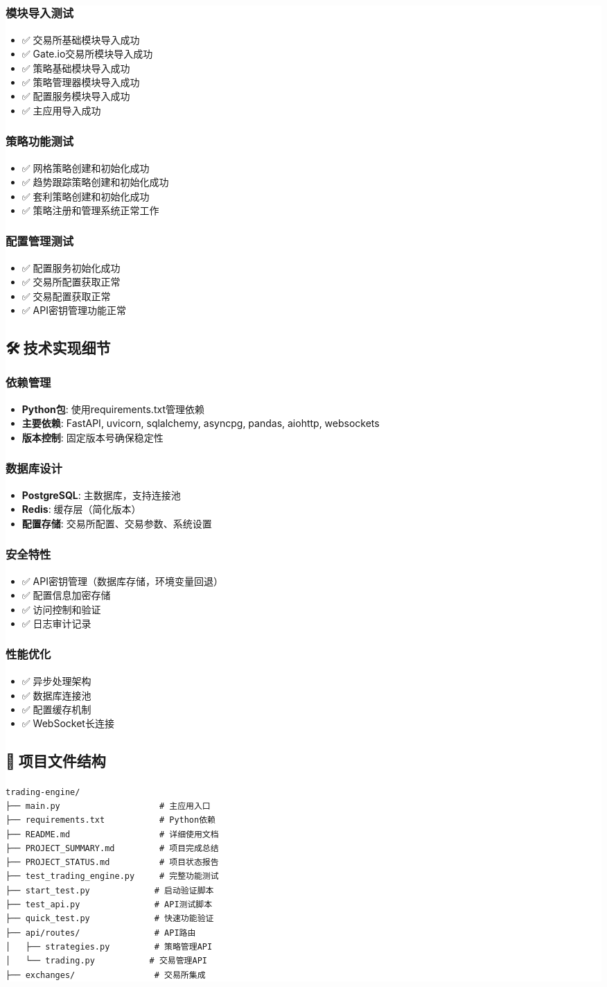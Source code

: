 ### 模块导入测试
- ✅ 交易所基础模块导入成功
- ✅ Gate.io交易所模块导入成功
- ✅ 策略基础模块导入成功
- ✅ 策略管理器模块导入成功
- ✅ 配置服务模块导入成功
- ✅ 主应用导入成功

### 策略功能测试
- ✅ 网格策略创建和初始化成功
- ✅ 趋势跟踪策略创建和初始化成功
- ✅ 套利策略创建和初始化成功
- ✅ 策略注册和管理系统正常工作

### 配置管理测试
- ✅ 配置服务初始化成功
- ✅ 交易所配置获取正常
- ✅ 交易配置获取正常
- ✅ API密钥管理功能正常

## 🛠️ 技术实现细节

### 依赖管理
- **Python包**: 使用requirements.txt管理依赖
- **主要依赖**: FastAPI, uvicorn, sqlalchemy, asyncpg, pandas, aiohttp, websockets
- **版本控制**: 固定版本号确保稳定性

### 数据库设计
- **PostgreSQL**: 主数据库，支持连接池
- **Redis**: 缓存层（简化版本）
- **配置存储**: 交易所配置、交易参数、系统设置

### 安全特性
- ✅ API密钥管理（数据库存储，环境变量回退）
- ✅ 配置信息加密存储
- ✅ 访问控制和验证
- ✅ 日志审计记录

### 性能优化
- ✅ 异步处理架构
- ✅ 数据库连接池
- ✅ 配置缓存机制
- ✅ WebSocket长连接

## 📁 项目文件结构

```
trading-engine/
├── main.py                    # 主应用入口
├── requirements.txt           # Python依赖
├── README.md                  # 详细使用文档
├── PROJECT_SUMMARY.md         # 项目完成总结
├── PROJECT_STATUS.md          # 项目状态报告
├── test_trading_engine.py     # 完整功能测试
├── start_test.py             # 启动验证脚本
├── test_api.py               # API测试脚本
├── quick_test.py             # 快速功能验证
├── api/routes/               # API路由
│   ├── strategies.py         # 策略管理API
│   └── trading.py           # 交易管理API
├── exchanges/                # 交易所集成
```
